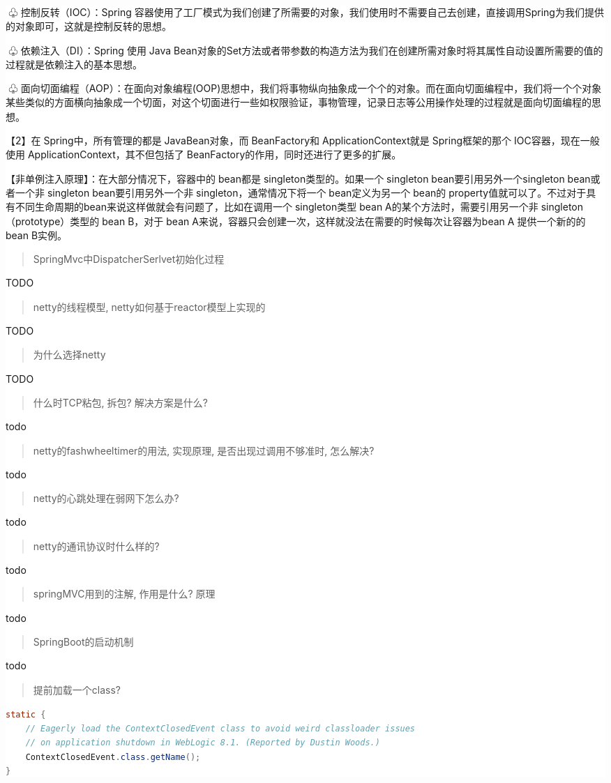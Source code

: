  ♧ 控制反转（IOC）：Spring 容器使用了工厂模式为我们创建了所需要的对象，我们使用时不需要自己去创建，直接调用Spring为我们提供的对象即可，这就是控制反转的思想。

 ♧ 依赖注入（DI）：Spring 使用 Java Bean对象的Set方法或者带参数的构造方法为我们在创建所需对象时将其属性自动设置所需要的值的过程就是依赖注入的基本思想。

 ♧ 面向切面编程（AOP）：在面向对象编程(OOP)思想中，我们将事物纵向抽象成一个个的对象。而在面向切面编程中，我们将一个个对象某些类似的方面横向抽象成一个切面，对这个切面进行一些如权限验证，事物管理，记录日志等公用操作处理的过程就是面向切面编程的思想。

【2】在 Spring中，所有管理的都是 JavaBean对象，而 BeanFactory和 ApplicationContext就是 Spring框架的那个 IOC容器，现在一般使用 ApplicationContext，其不但包括了 BeanFactory的作用，同时还进行了更多的扩展。

【非单例注入原理】：在大部分情况下，容器中的 bean都是 singleton类型的。如果一个 singleton bean要引用另外一个singleton bean或者一个非 singleton bean要引用另外一个非 singleton，通常情况下将一个 bean定义为另一个 bean的 property值就可以了。不过对于具有不同生命周期的bean来说这样做就会有问题了，比如在调用一个 singleton类型 bean A的某个方法时，需要引用另一个非 singleton（prototype）类型的 bean B，对于 bean A来说，容器只会创建一次，这样就没法在需要的时候每次让容器为bean A 提供一个新的的bean B实例。

> SpringMvc中DispatcherSerlvet初始化过程

TODO
> netty的线程模型, netty如何基于reactor模型上实现的

TODO
> 为什么选择netty

TODO
> 什么时TCP粘包, 拆包? 解决方案是什么?

todo
> netty的fashwheeltimer的用法, 实现原理, 是否出现过调用不够准时, 怎么解决?

todo
> netty的心跳处理在弱网下怎么办?

todo
> netty的通讯协议时什么样的?

todo
> springMVC用到的注解, 作用是什么? 原理

todo
> SpringBoot的启动机制

todo
> 提前加载一个class?

```java
static {
    // Eagerly load the ContextClosedEvent class to avoid weird classloader issues
    // on application shutdown in WebLogic 8.1. (Reported by Dustin Woods.)
    ContextClosedEvent.class.getName();
}
```
